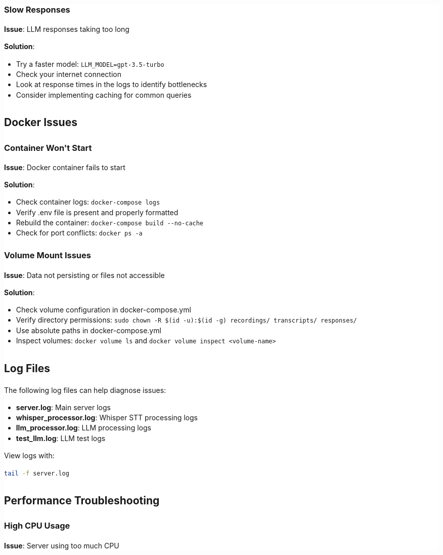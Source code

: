 ### Slow Responses

**Issue**: LLM responses taking too long

**Solution**:
- Try a faster model: `LLM_MODEL=gpt-3.5-turbo`
- Check your internet connection
- Look at response times in the logs to identify bottlenecks
- Consider implementing caching for common queries

## Docker Issues

### Container Won't Start

**Issue**: Docker container fails to start

**Solution**:
- Check container logs: `docker-compose logs`
- Verify .env file is present and properly formatted
- Rebuild the container: `docker-compose build --no-cache`
- Check for port conflicts: `docker ps -a`

### Volume Mount Issues

**Issue**: Data not persisting or files not accessible

**Solution**:
- Check volume configuration in docker-compose.yml
- Verify directory permissions: `sudo chown -R $(id -u):$(id -g) recordings/ transcripts/ responses/`
- Use absolute paths in docker-compose.yml
- Inspect volumes: `docker volume ls` and `docker volume inspect <volume-name>`

## Log Files

The following log files can help diagnose issues:

- **server.log**: Main server logs
- **whisper_processor.log**: Whisper STT processing logs
- **llm_processor.log**: LLM processing logs
- **test_llm.log**: LLM test logs

View logs with:
```bash
tail -f server.log
```

## Performance Troubleshooting

### High CPU Usage

**Issue**: Server using too much CPU
